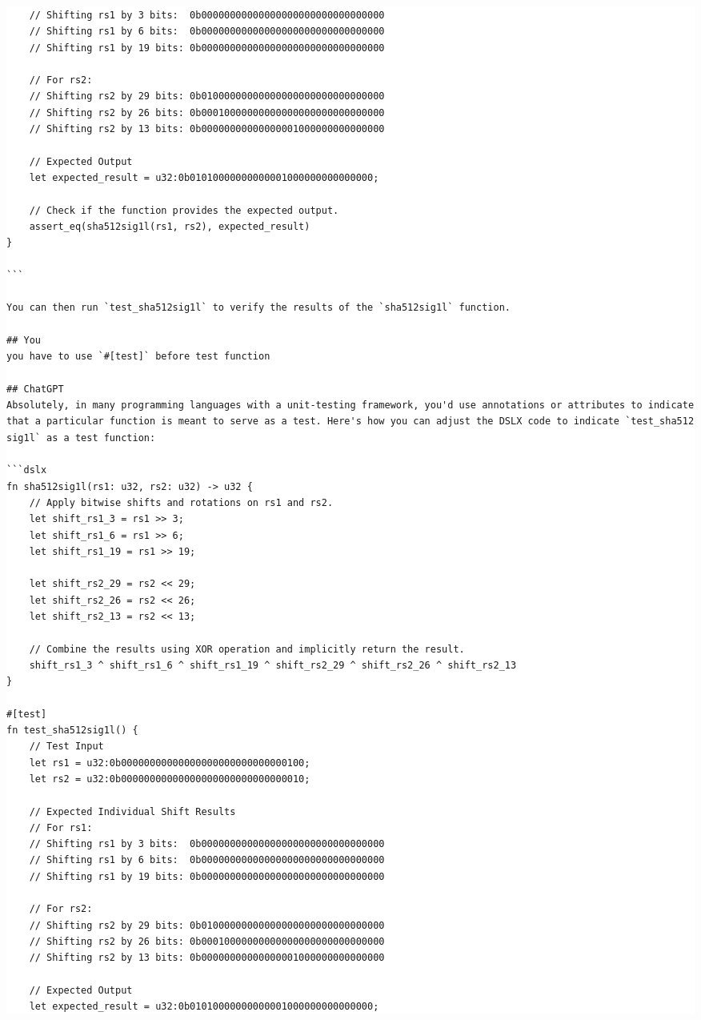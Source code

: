 ~~~~~~~~~~~~~~~~~~~~~~~~~~~~^ ParseError: Expected start of an expression; got: /
    // Shifting rs1 by 3 bits:  0b00000000000000000000000000000000
    // Shifting rs1 by 6 bits:  0b00000000000000000000000000000000
    // Shifting rs1 by 19 bits: 0b00000000000000000000000000000000

    // For rs2:
    // Shifting rs2 by 29 bits: 0b01000000000000000000000000000000
    // Shifting rs2 by 26 bits: 0b00010000000000000000000000000000
    // Shifting rs2 by 13 bits: 0b00000000000000001000000000000000

    // Expected Output
    let expected_result = u32:0b01010000000000001000000000000000;

    // Check if the function provides the expected output.
    assert_eq(sha512sig1l(rs1, rs2), expected_result)
}

```

You can then run `test_sha512sig1l` to verify the results of the `sha512sig1l` function.

## You
you have to use `#[test]` before test function

## ChatGPT
Absolutely, in many programming languages with a unit-testing framework, you'd use annotations or attributes to indicate that a particular function is meant to serve as a test. Here's how you can adjust the DSLX code to indicate `test_sha512sig1l` as a test function:

```dslx
fn sha512sig1l(rs1: u32, rs2: u32) -> u32 {
    // Apply bitwise shifts and rotations on rs1 and rs2.
    let shift_rs1_3 = rs1 >> 3;
    let shift_rs1_6 = rs1 >> 6;
    let shift_rs1_19 = rs1 >> 19;
    
    let shift_rs2_29 = rs2 << 29;
    let shift_rs2_26 = rs2 << 26;
    let shift_rs2_13 = rs2 << 13;

    // Combine the results using XOR operation and implicitly return the result.
    shift_rs1_3 ^ shift_rs1_6 ^ shift_rs1_19 ^ shift_rs2_29 ^ shift_rs2_26 ^ shift_rs2_13
}

#[test]
fn test_sha512sig1l() {
    // Test Input
    let rs1 = u32:0b00000000000000000000000000000100; 
    let rs2 = u32:0b00000000000000000000000000000010;

    // Expected Individual Shift Results
    // For rs1:
    // Shifting rs1 by 3 bits:  0b00000000000000000000000000000000
    // Shifting rs1 by 6 bits:  0b00000000000000000000000000000000
    // Shifting rs1 by 19 bits: 0b00000000000000000000000000000000

    // For rs2:
    // Shifting rs2 by 29 bits: 0b01000000000000000000000000000000
    // Shifting rs2 by 26 bits: 0b00010000000000000000000000000000
    // Shifting rs2 by 13 bits: 0b00000000000000001000000000000000

    // Expected Output
    let expected_result = u32:0b01010000000000001000000000000000;

~~~~~~~~~~~~~~~~~~~~~~~~~~~~
